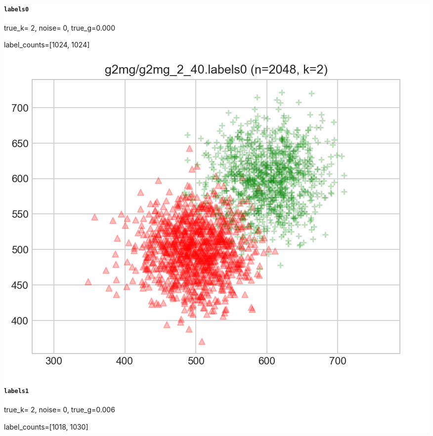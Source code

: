 

#### `labels0`

true_k= 2, noise=    0, true_g=0.000

label_counts=[1024, 1024]

![](g2mg/g2mg_2_40.labels0.png)

#### `labels1`

true_k= 2, noise=    0, true_g=0.006

label_counts=[1018, 1030]

